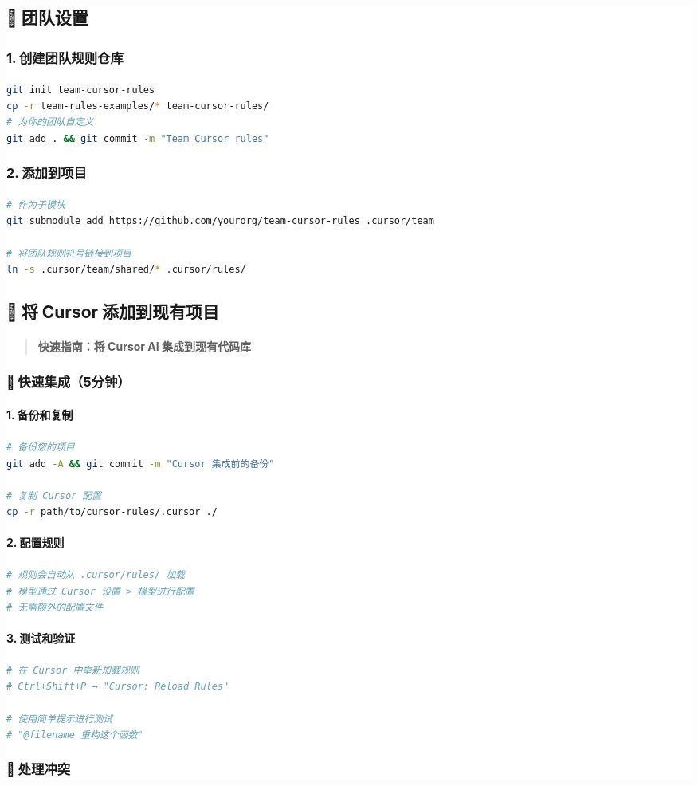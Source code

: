 ## 👥 团队设置

### 1. 创建团队规则仓库
```bash
git init team-cursor-rules
cp -r team-rules-examples/* team-cursor-rules/
# 为你的团队自定义
git add . && git commit -m "Team Cursor rules"
```

### 2. 添加到项目
```bash
# 作为子模块
git submodule add https://github.com/yourorg/team-cursor-rules .cursor/team

# 将团队规则符号链接到项目
ln -s .cursor/team/shared/* .cursor/rules/
```

## 🚦 将 Cursor 添加到现有项目

> **快速指南：将 Cursor AI 集成到现有代码库**

### 🚀 快速集成（5分钟）

#### 1. 备份和复制
```bash
# 备份您的项目
git add -A && git commit -m "Cursor 集成前的备份"

# 复制 Cursor 配置
cp -r path/to/cursor-rules/.cursor ./
```

#### 2. 配置规则
```bash
# 规则会自动从 .cursor/rules/ 加载
# 模型通过 Cursor 设置 > 模型进行配置
# 无需额外的配置文件
```

#### 3. 测试和验证
```bash
# 在 Cursor 中重新加载规则
# Ctrl+Shift+P → "Cursor: Reload Rules"

# 使用简单提示进行测试
# "@filename 重构这个函数"
```

### 🔧 处理冲突
